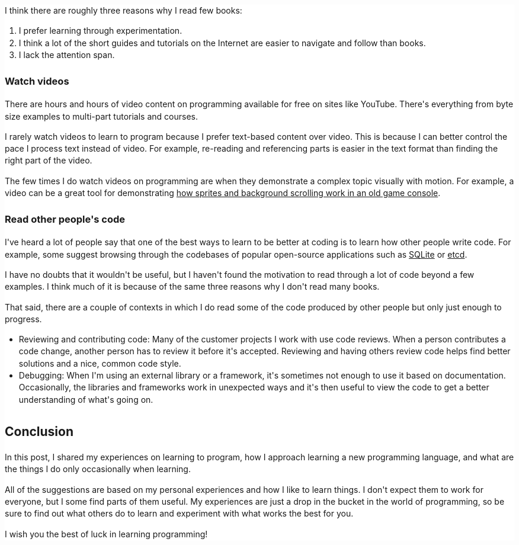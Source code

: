 I think there are roughly three reasons why I read few books:

1. I prefer learning through experimentation.
2. I think a lot of the short guides and tutorials on the Internet are easier to navigate and follow than books.
3. I lack the attention span.

### Watch videos

There are hours and hours of video content on programming available for free on sites like YouTube. There's everything from byte size examples to multi-part tutorials and courses.

I rarely watch videos to learn to program because I prefer text-based content over video. This is because I can better control the pace I process text instead of video. For example, re-reading and referencing parts is easier in the text format than finding the right part of the video.

The few times I do watch videos on programming are when they demonstrate a complex topic visually with motion. For example, a video can be a great tool for demonstrating [how sprites and background scrolling work in an old game console](https://www.youtube.com/watch?v=zQE1K074v3s).

### Read other people's code

I've heard a lot of people say that one of the best ways to learn to be better at coding is to learn how other people write code. For example, some suggest browsing through the codebases of popular open-source applications such as [SQLite][] or [etcd][].

I have no doubts that it wouldn't be useful, but I haven't found the motivation to read through a lot of code beyond a few examples. I think much of it is because of the same three reasons why I don't read many books.

That said, there are a couple of contexts in which I do read some of the code produced by other people but only just enough to progress.

* Reviewing and contributing code: Many of the customer projects I work with use code reviews. When a person contributes a code change, another person has to review it before it's accepted. Reviewing and having others review code helps find better solutions and a nice, common code style.
* Debugging: When I'm using an external library or a framework, it's sometimes not enough to use it based on documentation. Occasionally, the libraries and frameworks work in unexpected ways and it's then useful to view the code to get a better understanding of what's going on.

[sqlite]: https://sqlite.org/
[etcd]: https://etcd.io/

## Conclusion

In this post, I shared my experiences on learning to program, how I approach learning a new programming language, and what are the things I do only occasionally when learning.

All of the suggestions are based on my personal experiences and how I like to learn things. I don't expect them to work for everyone, but I some find parts of them useful. My experiences are just a drop in the bucket in the world of programming, so be sure to find out what others do to learn and experiment with what works the best for you.

I wish you the best of luck in learning programming!

[^1]: [Ohjelmointiputka](https://www.ohjelmointiputka.net/) is a Finnish discussion board and a tutorial site for programmers that dates back to 2002.


[c]: https://en.wikipedia.org/wiki/C_%28programming_language%29
[microcontrollers]: https://en.wikipedia.org/wiki/Microcontroller
[javascript]: https://www.javascript.com/
[discord]: https://discordapp.com/
[visual studio code]: https://code.visualstudio.com/
[eloquent javascript]: https://eloquentjavascript.net/
[stackoverflow]: https://stackoverflow.com/
[yahe]: https://github.com/Lepovirta/yahe#readme
[modern perl]: http://modernperlbooks.com/books/modern_perl_2016/index.html
[go]: https://golang.org/
[go fmt]: https://blog.golang.org/gofmt
[python]: https://www.python.org/
[black]: https://pypi.org/project/black/
[ESLint]: https://eslint.org/
[shell scripts]: https://en.wikipedia.org/wiki/Shell_script
[ShellCheck]: https://www.shellcheck.net/